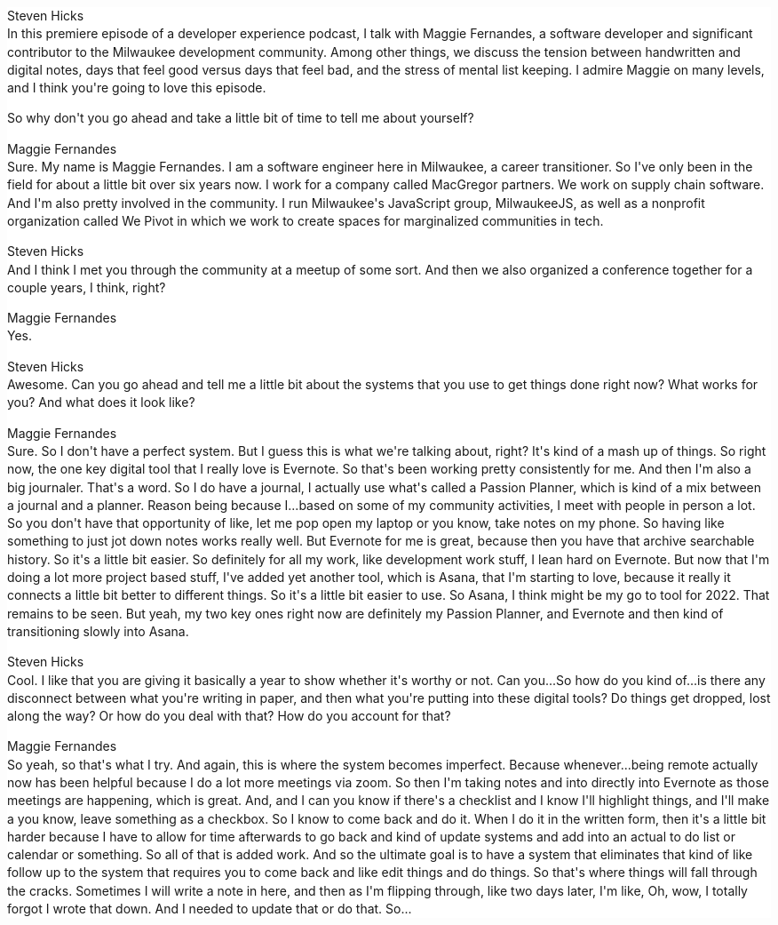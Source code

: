 Steven Hicks  
In this premiere episode of a developer experience podcast, I talk with Maggie Fernandes, a software developer and significant contributor to the Milwaukee development community. Among other things, we discuss the tension between handwritten and digital notes, days that feel good versus days that feel bad, and the stress of mental list keeping. I admire Maggie on many levels, and I think you're going to love this episode. 

So why don't you go ahead and take a little bit of time to tell me about yourself?

Maggie Fernandes  
Sure. My name is Maggie Fernandes. I am a software engineer here in Milwaukee, a career transitioner. So I've only been in the field for about a little bit over six years now. I work for a company called MacGregor partners. We work on supply chain software. And I'm also pretty involved in the community. I run Milwaukee's JavaScript group, MilwaukeeJS, as well as a nonprofit organization called We Pivot in which we work to create spaces for marginalized communities in tech.

Steven Hicks  
And I think I met you through the community at a meetup of some sort. And then we also organized a conference together for a couple years, I think, right? 

Maggie Fernandes  
Yes. 

Steven Hicks  
Awesome. Can you go ahead and tell me a little bit about the systems that you use to get things done right now? What works for you? And what does it look like?

Maggie Fernandes  
Sure. So I don't have a perfect system. But I guess this is what we're talking about, right? It's kind of a mash up of things. So right now, the one key digital tool that I really love is Evernote. So that's been working pretty consistently for me. And then I'm also a big journaler. That's a word. So I do have a journal, I actually use what's called a Passion Planner, which is kind of a mix between a journal and a planner. Reason being because I...based on some of my community activities, I meet with people in person a lot. So you don't have that opportunity of like, let me pop open my laptop or you know, take notes on my phone. So having like something to just jot down notes works really well. But Evernote for me is great, because then you have that archive searchable history. So it's a little bit easier. So definitely for all my work, like development work stuff, I lean hard on Evernote. But now that I'm doing a lot more project based stuff, I've added yet another tool, which is Asana, that I'm starting to love, because it really it connects a little bit better to different things. So it's a little bit easier to use. So Asana, I think might be my go to tool for 2022. That remains to be seen. But yeah, my two key ones right now are definitely my Passion Planner, and Evernote and then kind of transitioning slowly into Asana.

Steven Hicks  
Cool. I like that you are giving it basically a year to show whether it's worthy or not. Can you...So how do you kind of...is there any disconnect between what you're writing in paper, and then what you're putting into these digital tools? Do things get dropped, lost along the way? Or how do you deal with that? How do you account for that?

Maggie Fernandes  
So yeah, so that's what I try. And again, this is where the system becomes imperfect. Because whenever...being remote actually now has been helpful because I do a lot more meetings via zoom. So then I'm taking notes and into directly into Evernote as those meetings are happening, which is great. And, and I can you know if there's a checklist and I know I'll highlight things, and I'll make a you know, leave something as a checkbox. So I know to come back and do it. When I do it in the written form, then it's a little bit harder because I have to allow for time afterwards to go back and kind of update systems and add into an actual to do list or calendar or something. So all of that is added work. And so the ultimate goal is to have a system that eliminates that kind of like follow up to the system that requires you to come back and like edit things and do things. So that's where things will fall through the cracks. Sometimes I will write a note in here, and then as I'm flipping through, like two days later, I'm like, Oh, wow, I totally forgot I wrote that down. And I needed to update that or do that. So...

